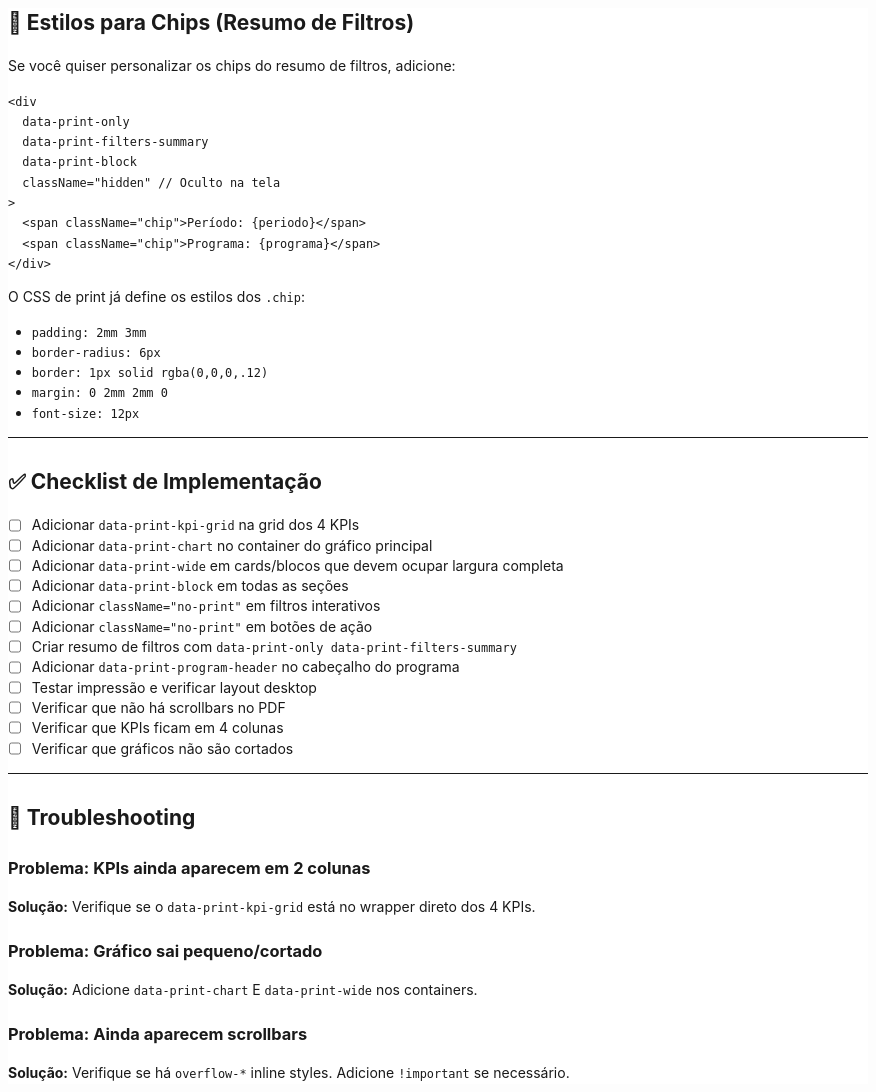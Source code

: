 
## 🎨 Estilos para Chips (Resumo de Filtros)

Se você quiser personalizar os chips do resumo de filtros, adicione:

```tsx
<div 
  data-print-only 
  data-print-filters-summary 
  data-print-block
  className="hidden" // Oculto na tela
>
  <span className="chip">Período: {periodo}</span>
  <span className="chip">Programa: {programa}</span>
</div>
```

O CSS de print já define os estilos dos `.chip`:
- `padding: 2mm 3mm`
- `border-radius: 6px`
- `border: 1px solid rgba(0,0,0,.12)`
- `margin: 0 2mm 2mm 0`
- `font-size: 12px`

---

## ✅ Checklist de Implementação

- [ ] Adicionar `data-print-kpi-grid` na grid dos 4 KPIs
- [ ] Adicionar `data-print-chart` no container do gráfico principal
- [ ] Adicionar `data-print-wide` em cards/blocos que devem ocupar largura completa
- [ ] Adicionar `data-print-block` em todas as seções
- [ ] Adicionar `className="no-print"` em filtros interativos
- [ ] Adicionar `className="no-print"` em botões de ação
- [ ] Criar resumo de filtros com `data-print-only data-print-filters-summary`
- [ ] Adicionar `data-print-program-header` no cabeçalho do programa
- [ ] Testar impressão e verificar layout desktop
- [ ] Verificar que não há scrollbars no PDF
- [ ] Verificar que KPIs ficam em 4 colunas
- [ ] Verificar que gráficos não são cortados

---

## 🐛 Troubleshooting

### Problema: KPIs ainda aparecem em 2 colunas
**Solução:** Verifique se o `data-print-kpi-grid` está no wrapper direto dos 4 KPIs.

### Problema: Gráfico sai pequeno/cortado
**Solução:** Adicione `data-print-chart` E `data-print-wide` nos containers.

### Problema: Ainda aparecem scrollbars
**Solução:** Verifique se há `overflow-*` inline styles. Adicione `!important` se necessário.
